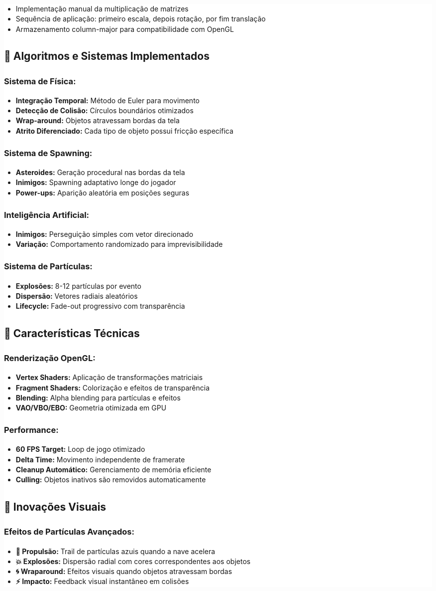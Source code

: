 ```cpp
```
- Implementação manual da multiplicação de matrizes
- Sequência de aplicação: primeiro escala, depois rotação, por fim translação
- Armazenamento column-major para compatibilidade com OpenGL

## 🎯 Algoritmos e Sistemas Implementados

### Sistema de Física:
- **Integração Temporal:** Método de Euler para movimento
- **Detecção de Colisão:** Círculos boundários otimizados
- **Wrap-around:** Objetos atravessam bordas da tela
- **Atrito Diferenciado:** Cada tipo de objeto possui fricção específica

### Sistema de Spawning:
- **Asteroides:** Geração procedural nas bordas da tela
- **Inimigos:** Spawning adaptativo longe do jogador
- **Power-ups:** Aparição aleatória em posições seguras

### Inteligência Artificial:
- **Inimigos:** Perseguição simples com vetor direcionado
- **Variação:** Comportamento randomizado para imprevisibilidade

### Sistema de Partículas:
- **Explosões:** 8-12 partículas por evento
- **Dispersão:** Vetores radiais aleatórios
- **Lifecycle:** Fade-out progressivo com transparência

## 🔧 Características Técnicas

### Renderização OpenGL:
- **Vertex Shaders:** Aplicação de transformações matriciais
- **Fragment Shaders:** Colorização e efeitos de transparência
- **Blending:** Alpha blending para partículas e efeitos
- **VAO/VBO/EBO:** Geometria otimizada em GPU

### Performance:
- **60 FPS Target:** Loop de jogo otimizado
- **Delta Time:** Movimento independente de framerate
- **Cleanup Automático:** Gerenciamento de memória eficiente
- **Culling:** Objetos inativos são removidos automaticamente

## 🎨 Inovações Visuais

### Efeitos de Partículas Avançados:
- **💫 Propulsão:** Trail de partículas azuis quando a nave acelera
- **💥 Explosões:** Dispersão radial com cores correspondentes aos objetos
- **🌀 Wraparound:** Efeitos visuais quando objetos atravessam bordas
- **⚡ Impacto:** Feedback visual instantâneo em colisões
